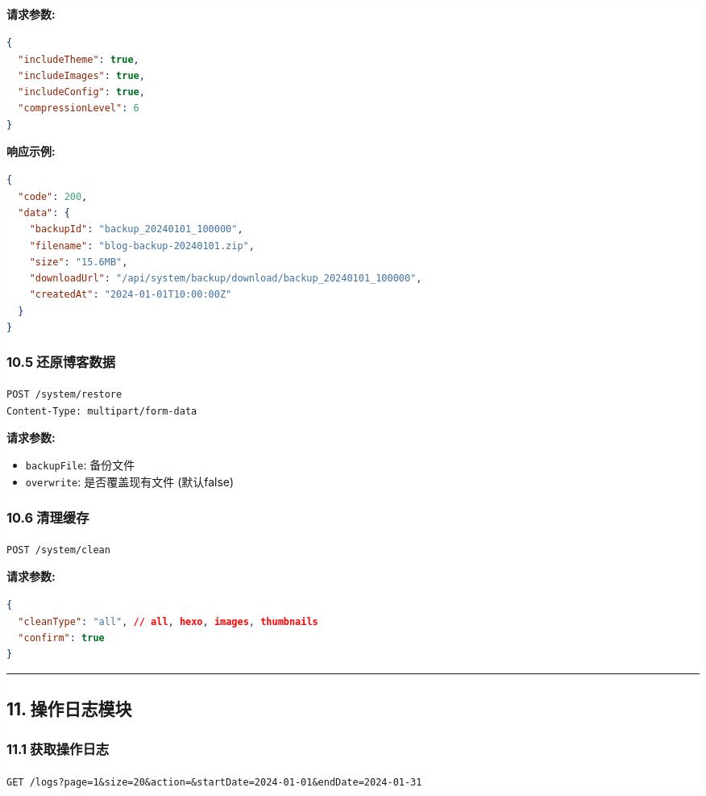 **请求参数:**
```json
{
  "includeTheme": true,
  "includeImages": true,
  "includeConfig": true,
  "compressionLevel": 6
}
```

**响应示例:**
```json
{
  "code": 200,
  "data": {
    "backupId": "backup_20240101_100000",
    "filename": "blog-backup-20240101.zip",
    "size": "15.6MB",
    "downloadUrl": "/api/system/backup/download/backup_20240101_100000",
    "createdAt": "2024-01-01T10:00:00Z"
  }
}
```

### 10.5 还原博客数据
```http
POST /system/restore
Content-Type: multipart/form-data
```

**请求参数:**
- `backupFile`: 备份文件
- `overwrite`: 是否覆盖现有文件 (默认false)

### 10.6 清理缓存
```http
POST /system/clean
```

**请求参数:**
```json
{
  "cleanType": "all", // all, hexo, images, thumbnails
  "confirm": true
}
```

---

## 11. 操作日志模块

### 11.1 获取操作日志
```http
GET /logs?page=1&size=20&action=&startDate=2024-01-01&endDate=2024-01-31
```
